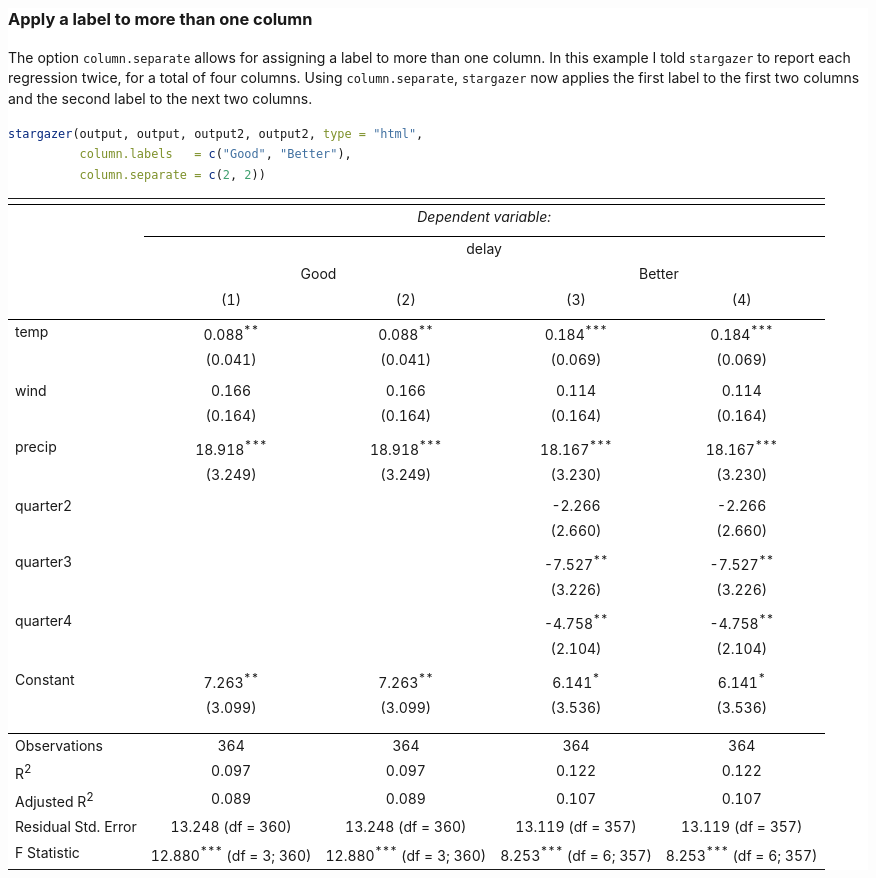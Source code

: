 ### Apply a label to more than one column

The option `column.separate` allows for assigning a label to more than one 
column. In this example I told `stargazer` to report each regression twice, for a
total of four columns. Using `column.separate`, `stargazer` now applies the first
label to the first two columns and the second label to the next two columns.


```r
stargazer(output, output, output2, output2, type = "html", 
          column.labels   = c("Good", "Better"),
          column.separate = c(2, 2))
```


<table style="text-align:center"><tr><td colspan="5" style="border-bottom: 1px solid black"></td></tr><tr><td style="text-align:left"></td><td colspan="4"><em>Dependent variable:</em></td></tr>
<tr><td></td><td colspan="4" style="border-bottom: 1px solid black"></td></tr>
<tr><td style="text-align:left"></td><td colspan="4">delay</td></tr>
<tr><td style="text-align:left"></td><td colspan="2">Good</td><td colspan="2">Better</td></tr>
<tr><td style="text-align:left"></td><td>(1)</td><td>(2)</td><td>(3)</td><td>(4)</td></tr>
<tr><td colspan="5" style="border-bottom: 1px solid black"></td></tr><tr><td style="text-align:left">temp</td><td>0.088<sup>**</sup></td><td>0.088<sup>**</sup></td><td>0.184<sup>***</sup></td><td>0.184<sup>***</sup></td></tr>
<tr><td style="text-align:left"></td><td>(0.041)</td><td>(0.041)</td><td>(0.069)</td><td>(0.069)</td></tr>
<tr><td style="text-align:left"></td><td></td><td></td><td></td><td></td></tr>
<tr><td style="text-align:left">wind</td><td>0.166</td><td>0.166</td><td>0.114</td><td>0.114</td></tr>
<tr><td style="text-align:left"></td><td>(0.164)</td><td>(0.164)</td><td>(0.164)</td><td>(0.164)</td></tr>
<tr><td style="text-align:left"></td><td></td><td></td><td></td><td></td></tr>
<tr><td style="text-align:left">precip</td><td>18.918<sup>***</sup></td><td>18.918<sup>***</sup></td><td>18.167<sup>***</sup></td><td>18.167<sup>***</sup></td></tr>
<tr><td style="text-align:left"></td><td>(3.249)</td><td>(3.249)</td><td>(3.230)</td><td>(3.230)</td></tr>
<tr><td style="text-align:left"></td><td></td><td></td><td></td><td></td></tr>
<tr><td style="text-align:left">quarter2</td><td></td><td></td><td>-2.266</td><td>-2.266</td></tr>
<tr><td style="text-align:left"></td><td></td><td></td><td>(2.660)</td><td>(2.660)</td></tr>
<tr><td style="text-align:left"></td><td></td><td></td><td></td><td></td></tr>
<tr><td style="text-align:left">quarter3</td><td></td><td></td><td>-7.527<sup>**</sup></td><td>-7.527<sup>**</sup></td></tr>
<tr><td style="text-align:left"></td><td></td><td></td><td>(3.226)</td><td>(3.226)</td></tr>
<tr><td style="text-align:left"></td><td></td><td></td><td></td><td></td></tr>
<tr><td style="text-align:left">quarter4</td><td></td><td></td><td>-4.758<sup>**</sup></td><td>-4.758<sup>**</sup></td></tr>
<tr><td style="text-align:left"></td><td></td><td></td><td>(2.104)</td><td>(2.104)</td></tr>
<tr><td style="text-align:left"></td><td></td><td></td><td></td><td></td></tr>
<tr><td style="text-align:left">Constant</td><td>7.263<sup>**</sup></td><td>7.263<sup>**</sup></td><td>6.141<sup>*</sup></td><td>6.141<sup>*</sup></td></tr>
<tr><td style="text-align:left"></td><td>(3.099)</td><td>(3.099)</td><td>(3.536)</td><td>(3.536)</td></tr>
<tr><td style="text-align:left"></td><td></td><td></td><td></td><td></td></tr>
<tr><td colspan="5" style="border-bottom: 1px solid black"></td></tr><tr><td style="text-align:left">Observations</td><td>364</td><td>364</td><td>364</td><td>364</td></tr>
<tr><td style="text-align:left">R<sup>2</sup></td><td>0.097</td><td>0.097</td><td>0.122</td><td>0.122</td></tr>
<tr><td style="text-align:left">Adjusted R<sup>2</sup></td><td>0.089</td><td>0.089</td><td>0.107</td><td>0.107</td></tr>
<tr><td style="text-align:left">Residual Std. Error</td><td>13.248 (df = 360)</td><td>13.248 (df = 360)</td><td>13.119 (df = 357)</td><td>13.119 (df = 357)</td></tr>
<tr><td style="text-align:left">F Statistic</td><td>12.880<sup>***</sup> (df = 3; 360)</td><td>12.880<sup>***</sup> (df = 3; 360)</td><td>8.253<sup>***</sup> (df = 6; 357)</td><td>8.253<sup>***</sup> (df = 6; 357)</td></tr>